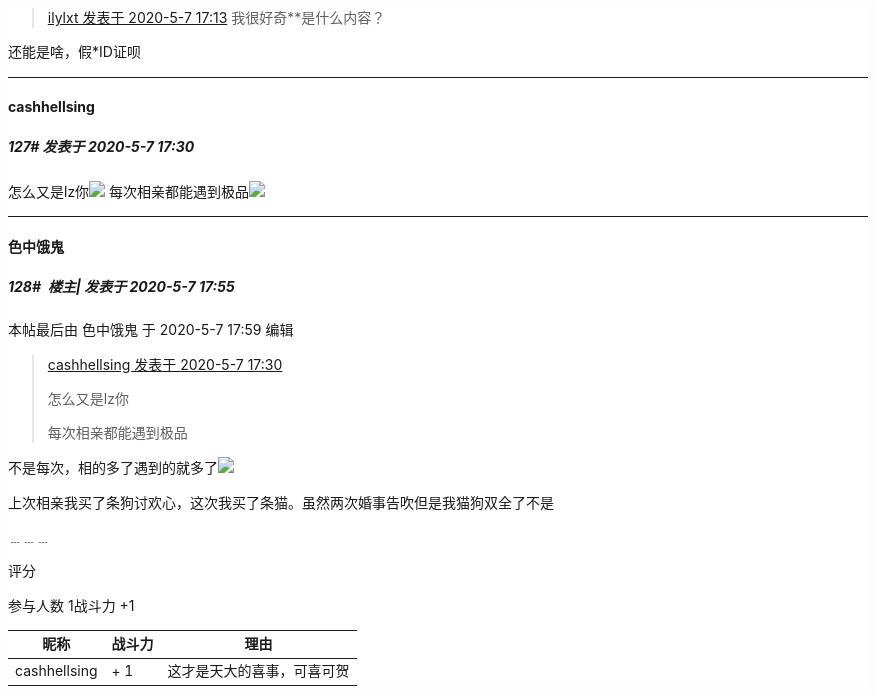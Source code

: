 <blockquote><a href="httphttps://bbs.saraba1st.com/2b/forum.php?mod=redirect&amp;goto=findpost&amp;pid=47334131&amp;ptid=1933199" target="_blank">ilylxt 发表于 2020-5-7 17:13</a>
我很好奇**是什么内容？</blockquote>
还能是啥，假*ID证呗







*****

####  cashhellsing  
##### 127#       发表于 2020-5-7 17:30




怎么又是lz你<img src="https://static.saraba1st.com/image/smiley/face2017/068.png" referrerpolicy="no-referrer">
每次相亲都能遇到极品<img src="https://static.saraba1st.com/image/smiley/face2017/067.png" referrerpolicy="no-referrer">







*****

####  色中饿鬼  
##### 128#         楼主| 发表于 2020-5-7 17:55



 本帖最后由 色中饿鬼 于 2020-5-7 17:59 编辑 
<blockquote><a href="httphttps://bbs.saraba1st.com/2b/forum.php?mod=redirect&amp;goto=findpost&amp;pid=47334328&amp;ptid=1933199" target="_blank">cashhellsing 发表于 2020-5-7 17:30</a>

怎么又是lz你

每次相亲都能遇到极品</blockquote>
不是每次，相的多了遇到的就多了<img src="https://static.saraba1st.com/image/smiley/face2017/037.png" referrerpolicy="no-referrer">

上次相亲我买了条狗讨欢心，这次我买了条猫。虽然两次婚事告吹但是我猫狗双全了不是



﹍﹍﹍

评分





 参与人数 1战斗力 +1

|昵称|战斗力|理由|
|----|---|---|
| cashhellsing| + 1|这才是天大的喜事，可喜可贺|


